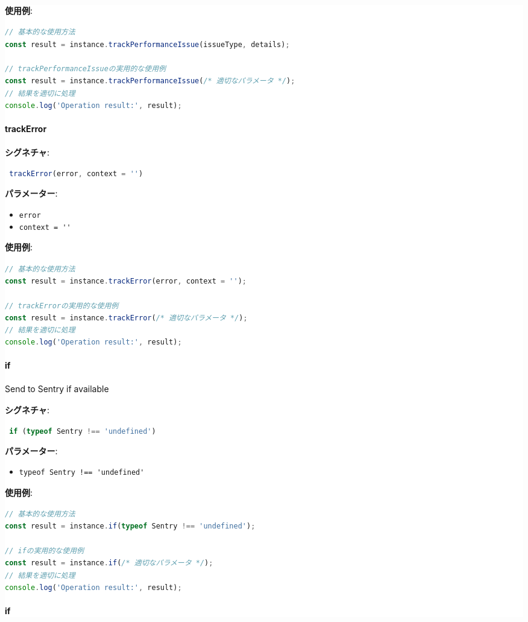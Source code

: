**使用例**:
```javascript
// 基本的な使用方法
const result = instance.trackPerformanceIssue(issueType, details);

// trackPerformanceIssueの実用的な使用例
const result = instance.trackPerformanceIssue(/* 適切なパラメータ */);
// 結果を適切に処理
console.log('Operation result:', result);
```

#### trackError

**シグネチャ**:
```javascript
 trackError(error, context = '')
```

**パラメーター**:
- `error`
- `context = ''`

**使用例**:
```javascript
// 基本的な使用方法
const result = instance.trackError(error, context = '');

// trackErrorの実用的な使用例
const result = instance.trackError(/* 適切なパラメータ */);
// 結果を適切に処理
console.log('Operation result:', result);
```

#### if

Send to Sentry if available

**シグネチャ**:
```javascript
 if (typeof Sentry !== 'undefined')
```

**パラメーター**:
- `typeof Sentry !== 'undefined'`

**使用例**:
```javascript
// 基本的な使用方法
const result = instance.if(typeof Sentry !== 'undefined');

// ifの実用的な使用例
const result = instance.if(/* 適切なパラメータ */);
// 結果を適切に処理
console.log('Operation result:', result);
```

#### if
